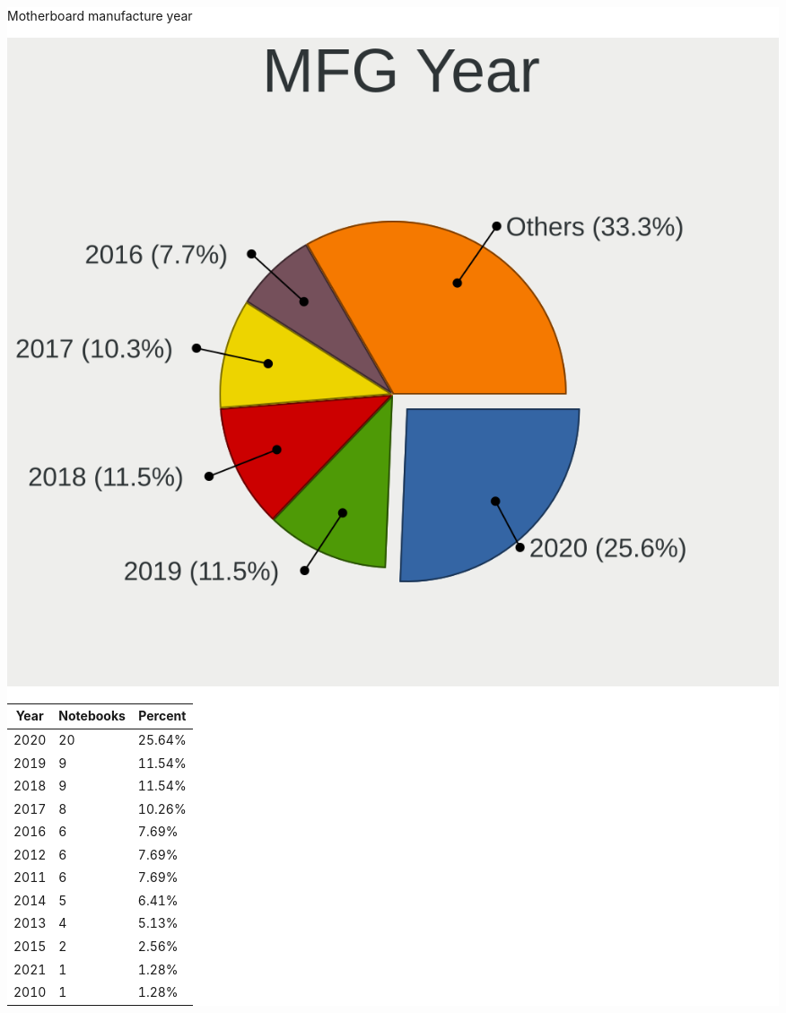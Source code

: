 Motherboard manufacture year

![MFG Year](./images/pie_chart/node_year.svg)


| Year | Notebooks | Percent |
|------|-----------|---------|
| 2020 | 20        | 25.64%  |
| 2019 | 9         | 11.54%  |
| 2018 | 9         | 11.54%  |
| 2017 | 8         | 10.26%  |
| 2016 | 6         | 7.69%   |
| 2012 | 6         | 7.69%   |
| 2011 | 6         | 7.69%   |
| 2014 | 5         | 6.41%   |
| 2013 | 4         | 5.13%   |
| 2015 | 2         | 2.56%   |
| 2021 | 1         | 1.28%   |
| 2010 | 1         | 1.28%   |
